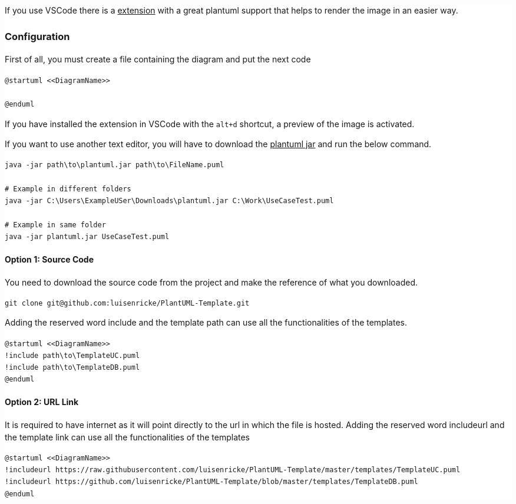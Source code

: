 If you use VSCode there is a [extension](https://github.com/qjebbs/vscode-plantuml) with a great plantuml support that helps to render the image in an easier way.

### Configuration
First of all, you must create a file containing the diagram and put the next code

```
@startuml <<DiagramName>>

@enduml
```

If you have installed the extension in VSCode with the ``alt+d`` shortcut, a preview of the image is activated.

If you want to use another text editor, you will have to download the [plantuml jar](http://plantuml.com/download) and run the below command.

```shell
java -jar path\to\plantuml.jar path\to\FileName.puml

# Example in different folders
java -jar C:\Users\ExampleUSer\Downloads\plantuml.jar C:\Work\UseCaseTest.puml

# Example in same folder
java -jar plantuml.jar UseCaseTest.puml
```

#### Option 1: Source Code
You need to download the source code from the project and make the reference of what you downloaded.

```shell
git clone git@github.com:luisenricke/PlantUML-Template.git
```

Adding the reserved word include and the template path can use all the functionalities of the templates.

```
@startuml <<DiagramName>>
!include path\to\TemplateUC.puml
!include path\to\TemplateDB.puml
@enduml
```

#### Option 2: URL Link
It is required to have internet as it will point directly to the url in which the file is hosted. Adding the reserved word includeurl and the template link can use all the functionalities of the templates

```
@startuml <<DiagramName>>
!includeurl https://raw.githubusercontent.com/luisenricke/PlantUML-Template/master/templates/TemplateUC.puml
!includeurl https://github.com/luisenricke/PlantUML-Template/blob/master/templates/TemplateDB.puml
@enduml
```
